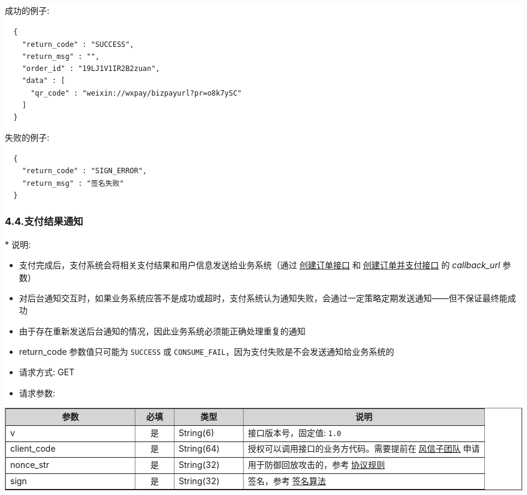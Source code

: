 成功的例子:

```
  {
    "return_code" : "SUCCESS",
    "return_msg" : "",
    "order_id" : "19LJ1V1IR2B2zuan",
    "data" : [
      "qr_code" : "weixin://wxpay/bizpayurl?pr=o8k7ySC"
    ]
  }
```

失败的例子:

```
  {
    "return_code" : "SIGN_ERROR",
    "return_msg" : "签名失败" 
  }
```

<h3 id="interface_notify_biz_sys">4.4.支付结果通知</h3>
* 说明:

  * 支付完成后，支付系统会将相关支付结果和用户信息发送给业务系统（通过 [创建订单接口](#interface_create_order) 和 [创建订单并支付接口](#interface_create_order_and_pay) 的 *callback_url* 参数）
  * 对后台通知交互时，如果业务系统应答不是成功或超时，支付系统认为通知失败，会通过一定策略定期发送通知——但不保证最终能成功
  * 由于存在重新发送后台通知的情况，因此业务系统必须能正确处理重复的通知
  * return_code 参数值只可能为 `SUCCESS` 或 `CONSUME_FAIL`，因为支付失败是不会发送通知给业务系统的

* 请求方式: GET
* 请求参数:

<table border="1" width="100%" cellpadding="8" cellspacing="0" >
  <tr bgcolor="#d5d5d5" >
    <th width="200" >参数</th>
    <th width="50" >必填</th>
    <th width="100" >类型</th>
    <th>说明</th>
  </tr>
  <tr>
    <td>v</td>
    <td align="center" >是</td>
    <td>String(6)</td>
    <td>接口版本号，固定值: <code>1.0</code> </td>
  </tr>
  <tr>
    <td>client_code</td>
    <td align="center" >是</td>
    <td>String(64)</td>
    <td>授权可以调用接口的业务方代码。需要提前在 <a href="mailto:team-hyacinth@fun.tv?subject=[BESTPAY]申请接入支付系统">风信子团队</a> 申请</td>
  </tr>
  <tr>
    <td>nonce_str</td>
    <td align="center" >是</td>
    <td>String(32)</td>
    <td>用于防御回放攻击的，参考 <a href="#protocol">协议规则</a></td>
  </tr>
  <tr>
    <td>sign</td>
    <td align="center" >是</td>
    <td>String(32)</td>
    <td>签名，参考 <a href="#security_sign">签名算法</a></td>
  </tr>
  <tr>